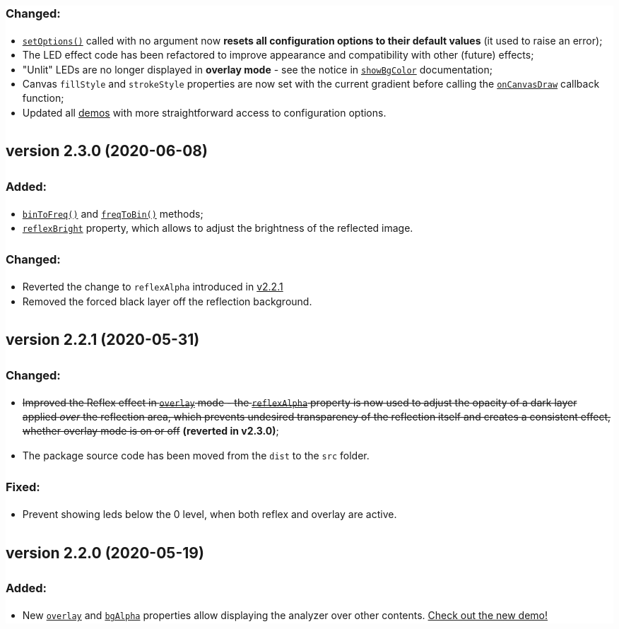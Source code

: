 ### Changed: 

+ [`setOptions()`](README.md#setoptions-options-) called with no argument now **resets all configuration options to their default values** (it used to raise an error);
+ The LED effect code has been refactored to improve appearance and compatibility with other (future) effects;
+ "Unlit" LEDs are no longer displayed in **overlay mode** - see the notice in [`showBgColor`](README.md#showbgcolor-boolean) documentation;
+ Canvas `fillStyle` and `strokeStyle` properties are now set with the current gradient before calling the [`onCanvasDraw`](README.md#oncanvasdraw-function) callback function;
+ Updated all [demos](https://audiomotion.dev/demo) with more straightforward access to configuration options.


## version 2.3.0 (2020-06-08)

### Added: 

+ [`binToFreq()`](README.md#bintofreq-bin-) and [`freqToBin()`](README.md#freqtobin-frequency-rounding-) methods;
+ [`reflexBright`](README.md#reflexbright-number) property, which allows to adjust the brightness of the reflected image.

### Changed: 

+ Reverted the change to `reflexAlpha` introduced in [v2.2.1](https://github.com/hvianna/audioMotion-analyzer/releases/tag/2.2.1)
+ Removed the forced black layer off the reflection background.


## version 2.2.1 (2020-05-31)

### Changed: 

+ ~~Improved the Reflex effect in [`overlay`](README.md#overlay-boolean) mode - the [`reflexAlpha`](README.md#reflexalpha-number) property is
now used to adjust the opacity of a dark layer applied *over* the reflection area, which prevents undesired transparency of the reflection itself
and creates a consistent effect, whether overlay mode is on or off~~ **(reverted in v2.3.0)**;

+ The package source code has been moved from the `dist` to the `src` folder.

### Fixed: 

+ Prevent showing leds below the 0 level, when both reflex and overlay are active.


## version 2.2.0 (2020-05-19)

### Added: 

+ New [`overlay`](README.md#overlay-boolean) and [`bgAlpha`](README.md#bgalpha-number) properties allow displaying the analyzer over other contents.
[Check out the new demo!](https://audiomotion.dev/demo/overlay.html)
